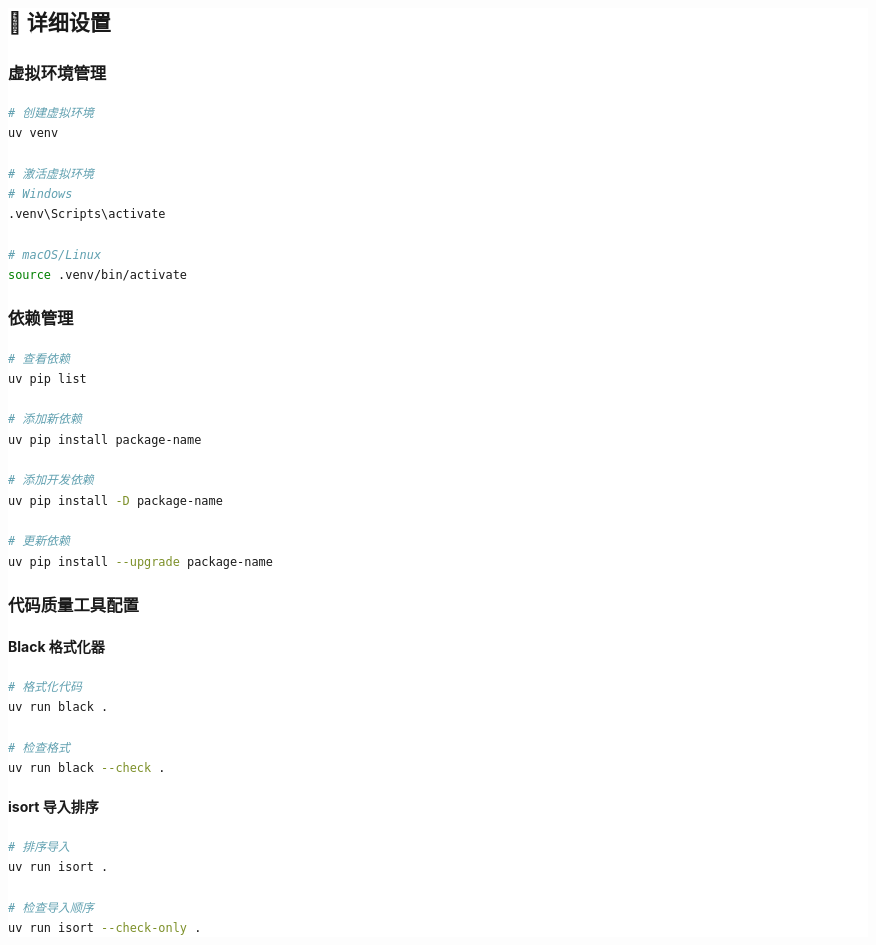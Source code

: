 ## 🔧 详细设置

### 虚拟环境管理

```bash
# 创建虚拟环境
uv venv

# 激活虚拟环境
# Windows
.venv\Scripts\activate

# macOS/Linux
source .venv/bin/activate
```

### 依赖管理

```bash
# 查看依赖
uv pip list

# 添加新依赖
uv pip install package-name

# 添加开发依赖
uv pip install -D package-name

# 更新依赖
uv pip install --upgrade package-name
```

### 代码质量工具配置

#### Black 格式化器

```bash
# 格式化代码
uv run black .

# 检查格式
uv run black --check .
```

#### isort 导入排序

```bash
# 排序导入
uv run isort .

# 检查导入顺序
uv run isort --check-only .
```
